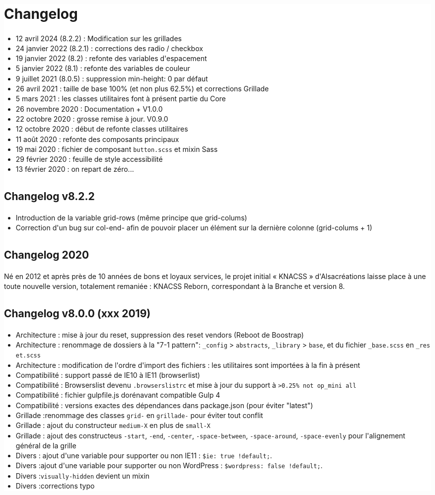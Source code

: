 # Changelog

- 12 avril 2024 (8.2.2) : Modification sur les grillades
- 24 janvier 2022 (8.2.1) : corrections des radio / checkbox
- 19 janvier 2022 (8.2) : refonte des variables d'espacement
- 5 janvier 2022 (8.1) : refonte des variables de couleur
- 9 juillet 2021 (8.0.5) : suppression min-height: 0 par défaut
- 26 avril 2021 : taille de base 100% (et non plus 62.5%) et corrections Grillade
- 5 mars 2021 : les classes utilitaires font à présent partie du Core
- 26 novembre 2020 : Documentation + V1.0.0
- 22 octobre 2020 : grosse remise à jour. V0.9.0
- 12 octobre 2020 : début de refonte classes utilitaires
- 11 août 2020 : refonte des composants principaux
- 19 mai 2020 : fichier de composant `button.scss` et mixin Sass
- 29 février 2020 : feuille de style accessibilité
- 13 février 2020 : on repart de zéro...

## Changelog v8.2.2

- Introduction de la variable grid-rows (même principe que grid-colums)
- Correction d'un bug sur col-end- afin de pouvoir placer un élément sur la dernière colonne (grid-colums + 1)

## Changelog 2020

Né en 2012 et après près de 10 années de bons et loyaux services, le projet initial « KNACSS » d'Alsacréations laisse place à une toute nouvelle version, totalement remaniée : KNACSS Reborn, correspondant à la Branche et version 8.

## Changelog v8.0.0 (xxx 2019)

- Architecture : mise à jour du reset, suppression des reset vendors (Reboot de Boostrap)
- Architecture : renommage de dossiers à la "7-1 pattern": `_config` > `abstracts`, `_library` > `base`, et du fichier `_base.scss` en `_reset.scss`
- Architecture : modification de l'ordre d'import des fichiers : les utilitaires sont importées à la fin à présent
- Compatibilité : support passé de IE10 à IE11 (browserlist)
- Compatibilité : Browserslist devenu `.browserslistrc` et mise à jour du support à `>0.25% not op_mini all`
- Compatibilité : fichier gulpfile.js dorénavant compatible Gulp 4
- Compatibilité : versions exactes des dépendances dans package.json (pour éviter "latest")
- Grillade :renommage des classes `grid-` en `grillade-` pour éviter tout conflit
- Grillade : ajout du constructeur `medium-X` en plus de `small-X`
- Grillade : ajout des constructeus `-start`, `-end`, `-center`, `-space-between`, `-space-around`, `-space-evenly` pour l'alignement général de la grille
- Divers : ajout d'une variable pour supporter ou non IE11 : `$ie: true !default;`.
- Divers :ajout d'une variable pour supporter ou non WordPress : `$wordpress: false !default;`.
- Divers :`visually-hidden` devient un mixin
- Divers :corrections typo
